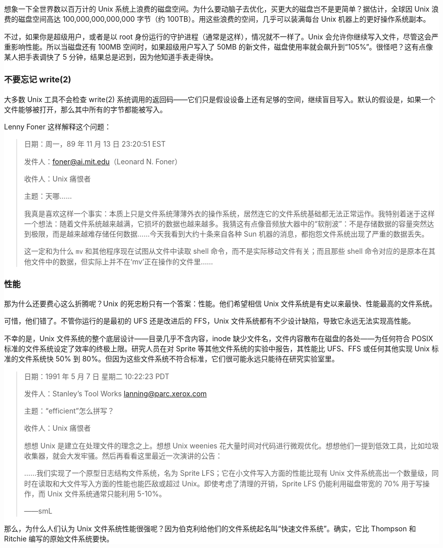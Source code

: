 想象一下全世界数以百万计的 Unix 系统上浪费的磁盘空间。为什么要动脑子去优化，买更大的磁盘岂不是更简单？据估计，全球因 Unix 浪费的磁盘空间高达 100,000,000,000,000 字节（约 100TB）。用这些浪费的空间，几乎可以装满每台 Unix 机器上的更好操作系统副本。

不过，如果你是超级用户，或者是以 root 身份运行的守护进程（通常是这样），情况就不一样了。Unix 会允许你继续写入文件，尽管这会严重影响性能。所以当磁盘还有 100MB 空间时，如果超级用户写入了 50MB 的新文件，磁盘使用率就会飙升到“105%”。很怪吧？这有点像某人把手表调快了 5 分钟，结果总是迟到，因为他知道手表走得快。

### 不要忘记 write(2)

大多数 Unix 工具不会检查 write(2) 系统调用的返回码——它们只是假设设备上还有足够的空间，继续盲目写入。默认的假设是，如果一个文件能够被打开，那么其中所有的字节都能被写入。

Lenny Foner 这样解释这个问题：

>日期：周一，89 年 11 月 13 日 23:20:51 EST
>
>发件人：[foner@ai.mit.edu](mailto:foner@ai.mit.edu)（Leonard N. Foner）
>
>收件人：Unix 痛恨者
>
>主题：天哪……
>
>我真是喜欢这样一个事实：本质上只是文件系统薄薄外衣的操作系统，居然连它的文件系统基础都无法正常运作。我特别着迷于这样一个想法：随着文件系统越来越满，它损坏的数据也越来越多。我猜这有点像音频放大器中的“软削波”：不是存储数据的容量突然达到极限，而是越来越难存储任何数据……今天我看到大约十条来自各种 Sun 机器的消息，都抱怨文件系统出现了严重的数据丢失。
>
>这一定和为什么 `mv` 和其他程序现在试图从文件中读取 shell 命令，而不是实际移动文件有关；而且那些 shell 命令对应的是原本在其他文件中的数据，但实际上并不在‘mv’正在操作的文件里……

### 性能

那为什么还要费心这么折腾呢？Unix 的死忠粉只有一个答案：性能。他们希望相信 Unix 文件系统是有史以来最快、性能最高的文件系统。

可惜，他们错了。不管你运行的是最初的 UFS 还是改进后的 FFS，Unix 文件系统都有不少设计缺陷，导致它永远无法实现高性能。

不幸的是，Unix 文件系统的整个底层设计——目录几乎不含内容，inode 缺少文件名，文件内容散布在磁盘的各处——为任何符合 POSIX 标准的文件系统设定了效率的终极上限。研究人员在对 Sprite 等其他文件系统的实验中报告，其性能比 UFS、FFS 或任何其他实现 Unix 标准的文件系统快 50% 到 80%。但因为这些文件系统不符合标准，它们很可能永远只能待在研究实验室里。

>日期：1991 年 5 月 7 日 星期二 10:22:23 PDT
>
>发件人：Stanley’s Tool Works [lanning@parc.xerox.com](mailto:lanning@parc.xerox.com)
>
>主题：“efficient”怎么拼写？
>
>收件人：Unix 痛恨者
>
> 想想 Unix 是建立在处理文件的理念之上。想想 Unix weenies 花大量时间对代码进行微观优化。想想他们一提到低效工具，比如垃圾收集器，就会大发牢骚。然后再看看这里最近一次演讲的公告：
>
> ……我们实现了一个原型日志结构文件系统，名为 Sprite LFS；它在小文件写入方面的性能比现有 Unix 文件系统高出一个数量级，同时在读取和大文件写入方面的性能也能匹敌或超过 Unix。即使考虑了清理的开销，Sprite LFS 仍能利用磁盘带宽的 70% 用于写操作，而 Unix 文件系统通常只能利用 5-10%。
>
> ——smL

那么，为什么人们认为 Unix 文件系统性能很强呢？因为伯克利给他们的文件系统起名叫“快速文件系统”。确实，它比 Thompson 和 Ritchie 编写的原始文件系统要快。



